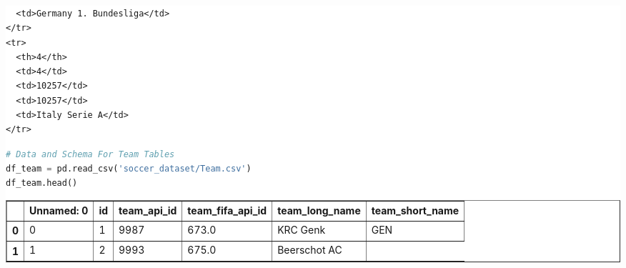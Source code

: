       <td>Germany 1. Bundesliga</td>
    </tr>
    <tr>
      <th>4</th>
      <td>4</td>
      <td>10257</td>
      <td>10257</td>
      <td>Italy Serie A</td>
    </tr>
  </tbody>
</table>
</div>




```python
# Data and Schema For Team Tables
df_team = pd.read_csv('soccer_dataset/Team.csv')
df_team.head()
```




<div>
<style scoped>
    .dataframe tbody tr th:only-of-type {
        vertical-align: middle;
    }

    .dataframe tbody tr th {
        vertical-align: top;
    }

    .dataframe thead th {
        text-align: right;
    }
</style>
<table border="1" class="dataframe">
  <thead>
    <tr style="text-align: right;">
      <th></th>
      <th>Unnamed: 0</th>
      <th>id</th>
      <th>team_api_id</th>
      <th>team_fifa_api_id</th>
      <th>team_long_name</th>
      <th>team_short_name</th>
    </tr>
  </thead>
  <tbody>
    <tr>
      <th>0</th>
      <td>0</td>
      <td>1</td>
      <td>9987</td>
      <td>673.0</td>
      <td>KRC Genk</td>
      <td>GEN</td>
    </tr>
    <tr>
      <th>1</th>
      <td>1</td>
      <td>2</td>
      <td>9993</td>
      <td>675.0</td>
      <td>Beerschot AC</td>